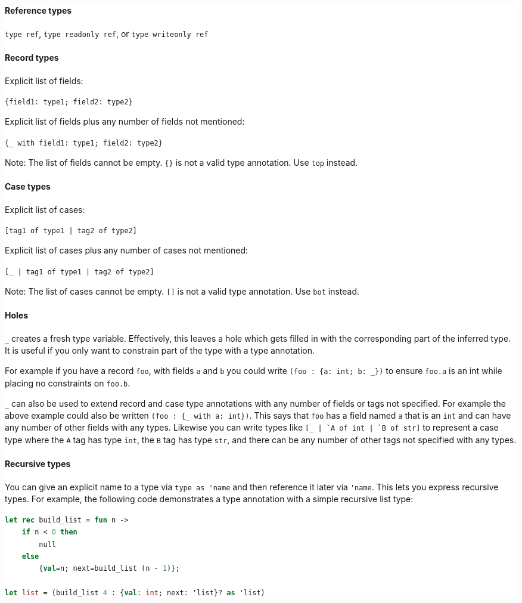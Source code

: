 #### Reference types

`type ref`, `type readonly ref`, or `type writeonly ref`

#### Record types

Explicit list of fields:

`{field1: type1; field2: type2}`

Explicit list of fields plus any number of fields not mentioned:

`{_ with field1: type1; field2: type2}`

Note: The list of fields cannot be empty. `{}` is not a valid type annotation. Use `top` instead.

#### Case types 

Explicit list of cases:

`[tag1 of type1 | tag2 of type2]`

Explicit list of cases plus any number of cases not mentioned:

`[_ | tag1 of type1 | tag2 of type2]`

Note: The list of cases cannot be empty. `[]` is not a valid type annotation. Use `bot` instead.

#### Holes

`_` creates a fresh type variable. Effectively, this leaves a hole which gets filled in with the corresponding part of the inferred type. It is useful if you only want to constrain part of the type with a type annotation. 

For example if you have a record `foo`, with fields `a` and `b` you could write `(foo : {a: int; b: _})` to ensure `foo.a` is an int while placing no constraints on `foo.b`. 

`_` can also be used to extend record and case type annotations with any number of fields or tags not specified. For example the above example could also be written `(foo : {_ with a: int})`. This says that `foo` has a field named `a` that is an `int` and can have any number of other fields with any types. Likewise you can write types like ``[_ | `A of int | `B of str]`` to represent a case type where the `A` tag has type `int`, the `B` tag has type `str`, and there can be any number of other tags not specified with any types.

#### Recursive types

You can give an explicit name to a type via `type as 'name` and then reference it later via `'name`. This lets you express recursive types. For example, the following code demonstrates a type annotation with a simple recursive list type:

```ocaml
let rec build_list = fun n ->
    if n < 0 then
        null
    else
        {val=n; next=build_list (n - 1)};

let list = (build_list 4 : {val: int; next: 'list}? as 'list)
```

